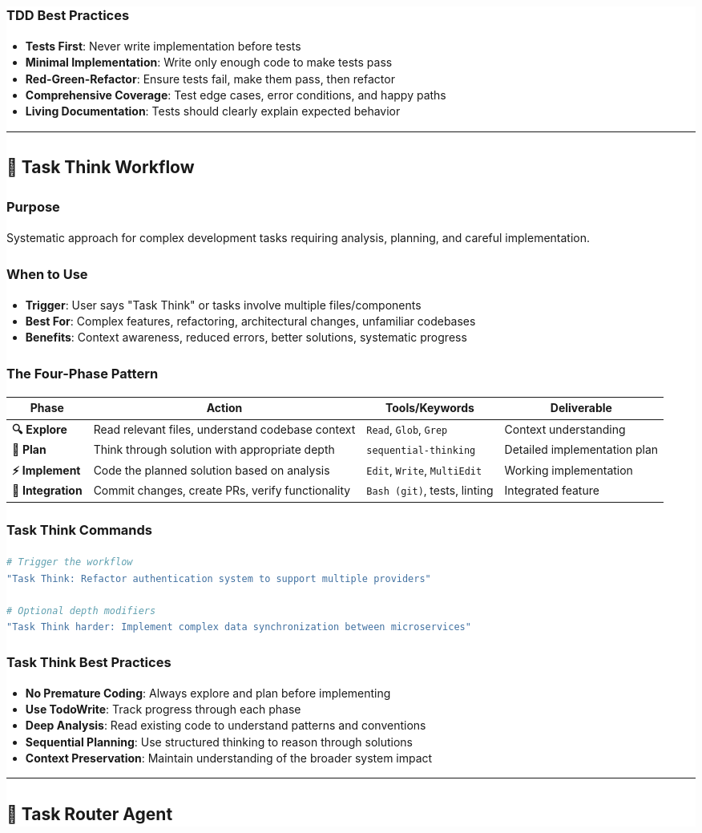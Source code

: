 ### **TDD Best Practices**
- **Tests First**: Never write implementation before tests
- **Minimal Implementation**: Write only enough code to make tests pass
- **Red-Green-Refactor**: Ensure tests fail, make them pass, then refactor
- **Comprehensive Coverage**: Test edge cases, error conditions, and happy paths
- **Living Documentation**: Tests should clearly explain expected behavior

---

## 🧠 Task Think Workflow

### **Purpose**
Systematic approach for complex development tasks requiring analysis, planning, and careful implementation.

### **When to Use**
- **Trigger**: User says "Task Think" or tasks involve multiple files/components
- **Best For**: Complex features, refactoring, architectural changes, unfamiliar codebases
- **Benefits**: Context awareness, reduced errors, better solutions, systematic progress

### **The Four-Phase Pattern**

| Phase | Action | Tools/Keywords | Deliverable |
|-------|--------|----------------|-------------|
| **🔍 Explore** | Read relevant files, understand codebase context | `Read`, `Glob`, `Grep` | Context understanding |
| **🧠 Plan** | Think through solution with appropriate depth | `sequential-thinking` | Detailed implementation plan |
| **⚡ Implement** | Code the planned solution based on analysis | `Edit`, `Write`, `MultiEdit` | Working implementation |
| **🔗 Integration** | Commit changes, create PRs, verify functionality | `Bash (git)`, tests, linting | Integrated feature |

### **Task Think Commands**
```bash
# Trigger the workflow
"Task Think: Refactor authentication system to support multiple providers"

# Optional depth modifiers
"Task Think harder: Implement complex data synchronization between microservices"
```

### **Task Think Best Practices**
- **No Premature Coding**: Always explore and plan before implementing
- **Use TodoWrite**: Track progress through each phase
- **Deep Analysis**: Read existing code to understand patterns and conventions
- **Sequential Planning**: Use structured thinking to reason through solutions
- **Context Preservation**: Maintain understanding of the broader system impact

---

## 🎯 Task Router Agent
